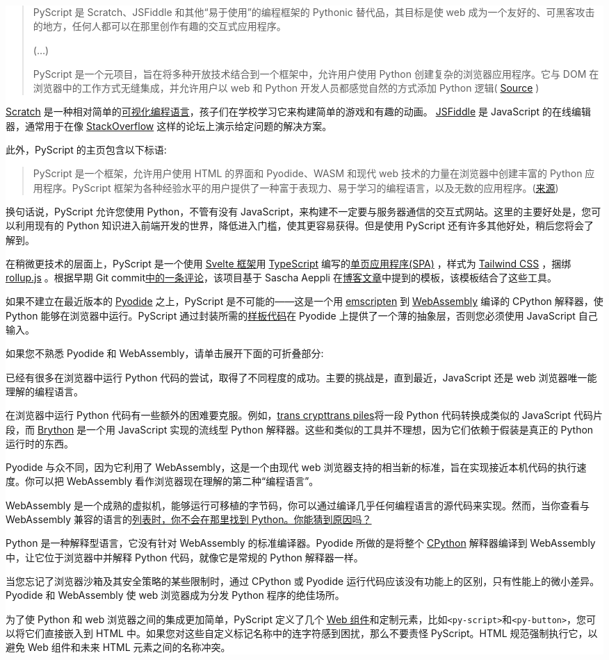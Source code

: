 > PyScript 是 Scratch、JSFiddle 和其他“易于使用”的编程框架的 Pythonic 替代品，其目标是使 web 成为一个友好的、可黑客攻击的地方，任何人都可以在那里创作有趣的交互式应用程序。
> 
> (…)
> 
> PyScript 是一个元项目，旨在将多种开放技术结合到一个框架中，允许用户使用 Python 创建复杂的浏览器应用程序。它与 DOM 在浏览器中的工作方式无缝集成，并允许用户以 web 和 Python 开发人员都感觉自然的方式添加 Python 逻辑( [Source](https://github.com/pyscript/pyscript/blob/main/README.md) )

[Scratch](https://scratch.mit.edu/) 是一种相对简单的[可视化编程语言](https://en.wikipedia.org/wiki/Visual_programming_language)，孩子们在学校学习它来构建简单的游戏和有趣的动画。 [JSFiddle](https://jsfiddle.net/) 是 JavaScript 的在线编辑器，通常用于在像 [StackOverflow](https://stackoverflow.com/) 这样的论坛上演示给定问题的解决方案。

此外，PyScript 的主页包含以下标语:

> PyScript 是一个框架，允许用户使用 HTML 的界面和 Pyodide、WASM 和现代 web 技术的力量在浏览器中创建丰富的 Python 应用程序。PyScript 框架为各种经验水平的用户提供了一种富于表现力、易于学习的编程语言，以及无数的应用程序。([来源](https://pyscript.net/#pyscript))

换句话说，PyScript 允许您使用 Python，不管有没有 JavaScript，来构建不一定要与服务器通信的交互式网站。这里的主要好处是，您可以利用现有的 Python 知识进入前端开发的世界，降低进入门槛，使其更容易获得。但是使用 PyScript 还有许多其他好处，稍后您将会了解到。

在稍微更技术的层面上，PyScript 是一个使用 [Svelte 框架](https://svelte.dev/)用 [TypeScript](https://www.typescriptlang.org/) 编写的[单页应用程序(SPA)](https://en.wikipedia.org/wiki/Single-page_application) ，样式为 [Tailwind CSS](https://tailwindcss.com/) ，捆绑 [rollup.js](https://rollupjs.org/guide/en/) 。根据早期 Git commit[中的一条评论](https://github.com/pyscript/pyscript/blob/e6192885559cfe27c514513dc883cbe361e309a4/pyscriptjs/README.md)，该项目基于 Sascha Aeppli 在[博客文章](https://www.liip.ch/en/blog/svelte-typescript-tailwind-setup)中提到的模板，该模板结合了这些工具。

如果不建立在最近版本的 [Pyodide](https://pyodide.org/en/stable/) 之上，PyScript 是不可能的——这是一个用 [emscripten](https://emscripten.org/) 到 [WebAssembly](https://webassembly.org/) 编译的 CPython 解释器，使 Python 能够在浏览器中运行。PyScript 通过封装所需的[样板代码](https://en.wikipedia.org/wiki/Boilerplate_code)在 Pyodide 上提供了一个薄的抽象层，否则您必须使用 JavaScript 自己输入。

如果您不熟悉 Pyodide 和 WebAssembly，请单击展开下面的可折叠部分:



已经有很多在浏览器中运行 Python 代码的尝试，取得了不同程度的成功。主要的挑战是，直到最近，JavaScript 还是 web 浏览器唯一能理解的编程语言。

在浏览器中运行 Python 代码有一些额外的困难要克服。例如，[trans crypt](https://www.transcrypt.org/)[trans piles](https://en.wikipedia.org/wiki/Source-to-source_compiler)将一段 Python 代码转换成类似的 JavaScript 代码片段，而 [Brython](https://realpython.com/brython-python-in-browser/) 是一个用 JavaScript 实现的流线型 Python 解释器。这些和类似的工具并不理想，因为它们依赖于假装是真正的 Python 运行时的东西。

Pyodide 与众不同，因为它利用了 WebAssembly，这是一个由现代 web 浏览器支持的相当新的标准，旨在实现接近本机代码的执行速度。你可以把 WebAssembly 看作浏览器现在理解的第二种“编程语言”。

WebAssembly 是一个成熟的虚拟机，能够运行可移植的字节码，你可以通过编译几乎任何编程语言的源代码来实现。然而，当你查看与 WebAssembly 兼容的语言的[列表时，你不会在那里找到 Python。你能猜到原因吗？](https://webassembly.org/getting-started/developers-guide/)

Python 是一种解释型语言，它没有针对 WebAssembly 的标准编译器。Pyodide 所做的是将整个 [CPython](https://realpython.com/cpython-source-code-guide/) 解释器编译到 WebAssembly 中，让它位于浏览器中并解释 Python 代码，就像它是常规的 Python 解释器一样。

当您忘记了浏览器沙箱及其安全策略的某些限制时，通过 CPython 或 Pyodide 运行代码应该没有功能上的区别，只有性能上的微小差异。Pyodide 和 WebAssembly 使 web 浏览器成为分发 Python 程序的绝佳场所。

为了使 Python 和 web 浏览器之间的集成更加简单，PyScript 定义了几个 [Web 组件](https://developer.mozilla.org/en-US/docs/Web/Web_Components)和定制元素，比如`<py-script>`和`<py-button>`，您可以将它们直接嵌入到 HTML 中。如果您对这些自定义标记名称中的连字符感到困扰，那么不要责怪 PyScript。HTML 规范强制执行它，以避免 Web 组件和未来 HTML 元素之间的名称冲突。
